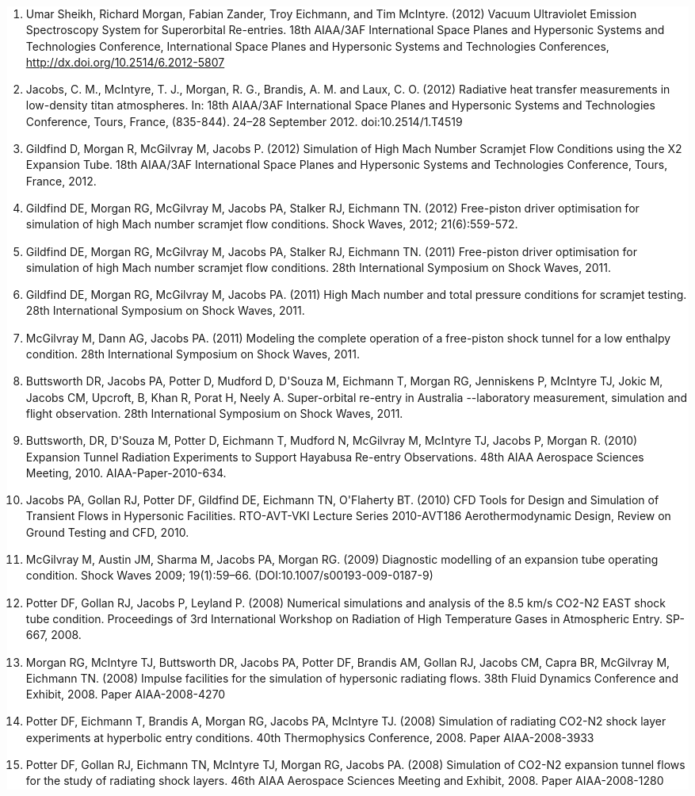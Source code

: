 1. Umar Sheikh, Richard Morgan, Fabian Zander, Troy Eichmann, and Tim McIntyre. (2012) Vacuum Ultraviolet Emission Spectroscopy System for Superorbital Re-entries. 18th AIAA/3AF International Space Planes and Hypersonic Systems and Technologies Conference, International Space Planes and Hypersonic Systems and Technologies Conferences, http://dx.doi.org/10.2514/6.2012-5807

1. Jacobs, C. M., McIntyre, T. J., Morgan, R. G., Brandis, A. M. and Laux, C. O. (2012) Radiative heat transfer measurements in low-density titan atmospheres. In: 18th AIAA/3AF International Space Planes and Hypersonic Systems and Technologies Conference, Tours, France, (835-844). 24–28 September 2012. doi:10.2514/1.T4519

1. Gildfind D, Morgan R, McGilvray M, Jacobs P. (2012) Simulation of High Mach Number Scramjet Flow Conditions using the X2 Expansion Tube. 18th AIAA/3AF International Space Planes and  Hypersonic Systems and Technologies Conference, Tours, France, 2012.

1. Gildfind DE, Morgan RG, McGilvray M, Jacobs PA, Stalker RJ, Eichmann TN. (2012) Free-piston driver optimisation for simulation of high Mach number scramjet flow conditions. Shock Waves, 2012; 21(6):559-572.

1. Gildfind DE, Morgan RG, McGilvray M, Jacobs PA, Stalker RJ, Eichmann TN. (2011) Free-piston driver optimisation for simulation of high Mach number scramjet flow conditions. 28th International Symposium on Shock Waves, 2011.

1. Gildfind DE, Morgan RG, McGilvray M, Jacobs PA. (2011) High Mach number and total pressure conditions for scramjet testing. 28th International Symposium on Shock Waves, 2011.

1. McGilvray M,  Dann AG, Jacobs PA. (2011) Modeling the complete operation of a free-piston shock tunnel for a low enthalpy condition. 28th International Symposium on Shock Waves, 2011.

1. Buttsworth DR, Jacobs PA, Potter D, Mudford D, D'Souza M, Eichmann T, Morgan RG, Jenniskens P, McIntyre TJ, Jokic M, Jacobs CM, Upcroft, B, Khan R, Porat H, Neely A. Super-orbital re-entry in Australia --laboratory measurement, simulation and flight observation.  28th International Symposium on Shock Waves, 2011.

1. Buttsworth, DR, D'Souza M, Potter D, Eichmann T, Mudford N, McGilvray M, McIntyre TJ, Jacobs P, Morgan R. (2010) Expansion Tunnel Radiation Experiments to Support Hayabusa Re-entry Observations. 48th AIAA Aerospace Sciences Meeting, 2010. AIAA-Paper-2010-634.

1. Jacobs PA, Gollan RJ, Potter DF, Gildfind DE, Eichmann TN, O'Flaherty BT. (2010) CFD Tools for Design and Simulation of Transient Flows in Hypersonic Facilities. RTO-AVT-VKI Lecture Series 2010-AVT186 Aerothermodynamic Design, Review on Ground Testing and CFD, 2010.

1. McGilvray M, Austin JM, Sharma M, Jacobs PA, Morgan RG. (2009) Diagnostic modelling of an expansion tube operating condition. Shock Waves 2009; 19(1):59–66. (DOI:10.1007/s00193-009-0187-9)

1. Potter DF, Gollan RJ, Jacobs P, Leyland P. (2008) Numerical simulations and analysis of the 8.5 km/s CO2-N2 EAST shock tube condition. Proceedings of 3rd International Workshop on Radiation of High Temperature Gases in Atmospheric Entry. SP-667, 2008.

1. Morgan RG, McIntyre TJ, Buttsworth DR, Jacobs PA, Potter DF, Brandis AM, Gollan RJ, Jacobs CM, Capra BR, McGilvray M, Eichmann TN. (2008) Impulse facilities for the simulation of hypersonic radiating flows. 38th Fluid Dynamics Conference and Exhibit, 2008. Paper AIAA-2008-4270

1. Potter DF, Eichmann T, Brandis A, Morgan RG, Jacobs PA, McIntyre TJ. (2008) Simulation of radiating CO2-N2 shock layer experiments at hyperbolic entry conditions. 40th Thermophysics Conference, 2008. Paper AIAA-2008-3933

1. Potter DF, Gollan RJ, Eichmann TN, McIntyre TJ, Morgan RG, Jacobs PA. (2008) Simulation of CO2-N2 expansion tunnel flows for the study of radiating shock layers. 46th AIAA Aerospace Sciences Meeting and Exhibit, 2008. Paper AIAA-2008-1280
